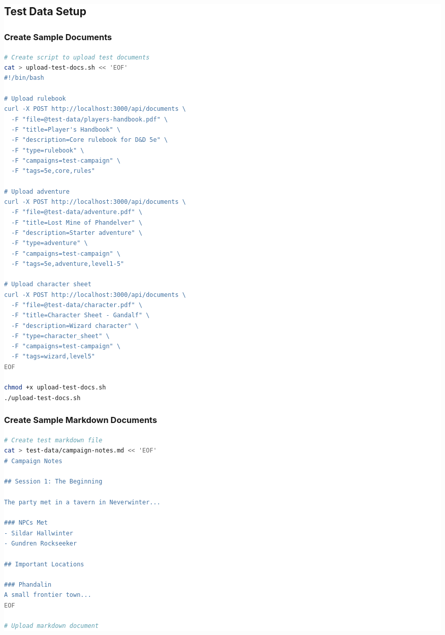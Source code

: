 ## Test Data Setup

### Create Sample Documents

```bash
# Create script to upload test documents
cat > upload-test-docs.sh << 'EOF'
#!/bin/bash

# Upload rulebook
curl -X POST http://localhost:3000/api/documents \
  -F "file=@test-data/players-handbook.pdf" \
  -F "title=Player's Handbook" \
  -F "description=Core rulebook for D&D 5e" \
  -F "type=rulebook" \
  -F "campaigns=test-campaign" \
  -F "tags=5e,core,rules"

# Upload adventure
curl -X POST http://localhost:3000/api/documents \
  -F "file=@test-data/adventure.pdf" \
  -F "title=Lost Mine of Phandelver" \
  -F "description=Starter adventure" \
  -F "type=adventure" \
  -F "campaigns=test-campaign" \
  -F "tags=5e,adventure,level1-5"

# Upload character sheet
curl -X POST http://localhost:3000/api/documents \
  -F "file=@test-data/character.pdf" \
  -F "title=Character Sheet - Gandalf" \
  -F "description=Wizard character" \
  -F "type=character_sheet" \
  -F "campaigns=test-campaign" \
  -F "tags=wizard,level5"
EOF

chmod +x upload-test-docs.sh
./upload-test-docs.sh
```

### Create Sample Markdown Documents

```bash
# Create test markdown file
cat > test-data/campaign-notes.md << 'EOF'
# Campaign Notes

## Session 1: The Beginning

The party met in a tavern in Neverwinter...

### NPCs Met
- Sildar Hallwinter
- Gundren Rockseeker

## Important Locations

### Phandalin
A small frontier town...
EOF

# Upload markdown document
```